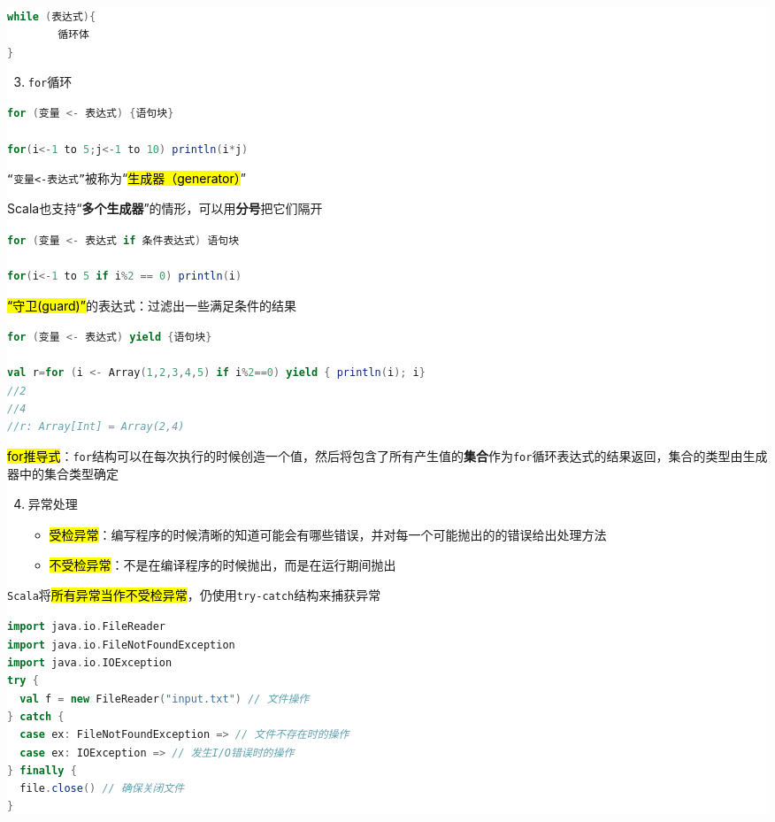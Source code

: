    ```scala
   while (表达式){
           循环体
   }
   ```

3. `for`循环

```scala
for (变量 <- 表达式) {语句块}

for(i<-1 to 5;j<-1 to 10) println(i*j)
```

`“变量<-表达式”`被称为“<mark>生成器（generator）</mark>”

Scala也支持“**多个生成器**”的情形，可以用**分号**把它们隔开

```scala
for (变量 <- 表达式 if 条件表达式) 语句块

for(i<-1 to 5 if i%2 == 0) println(i)
```

<mark>“守卫(guard)”</mark>的表达式：过滤出一些满足条件的结果

```scala
for (变量 <- 表达式) yield {语句块}

val r=for (i <- Array(1,2,3,4,5) if i%2==0) yield { println(i); i}
//2
//4
//r: Array[Int] = Array(2,4)
```

<mark>for推导式</mark>：`for`结构可以在每次执行的时候创造一个值，然后将包含了所有产生值的**集合**作为`for`循环表达式的结果返回，集合的类型由生成器中的集合类型确定

4. 异常处理
   
   - <mark>受检异常</mark>：编写程序的时候清晰的知道可能会有哪些错误，并对每一个可能抛出的的错误给出处理方法
   
   - <mark>不受检异常</mark>：不是在编译程序的时候抛出，而是在运行期间抛出

`Scala`将<mark>所有异常当作不受检异常</mark>，仍使用`try-catch`结构来捕获异常

```scala
import java.io.FileReader 
import java.io.FileNotFoundException 
import java.io.IOException 
try { 
  val f = new FileReader("input.txt") // 文件操作 
} catch { 
  case ex: FileNotFoundException => // 文件不存在时的操作 
  case ex: IOException => // 发生I/O错误时的操作
} finally { 
  file.close() // 确保关闭文件 
} 
```
